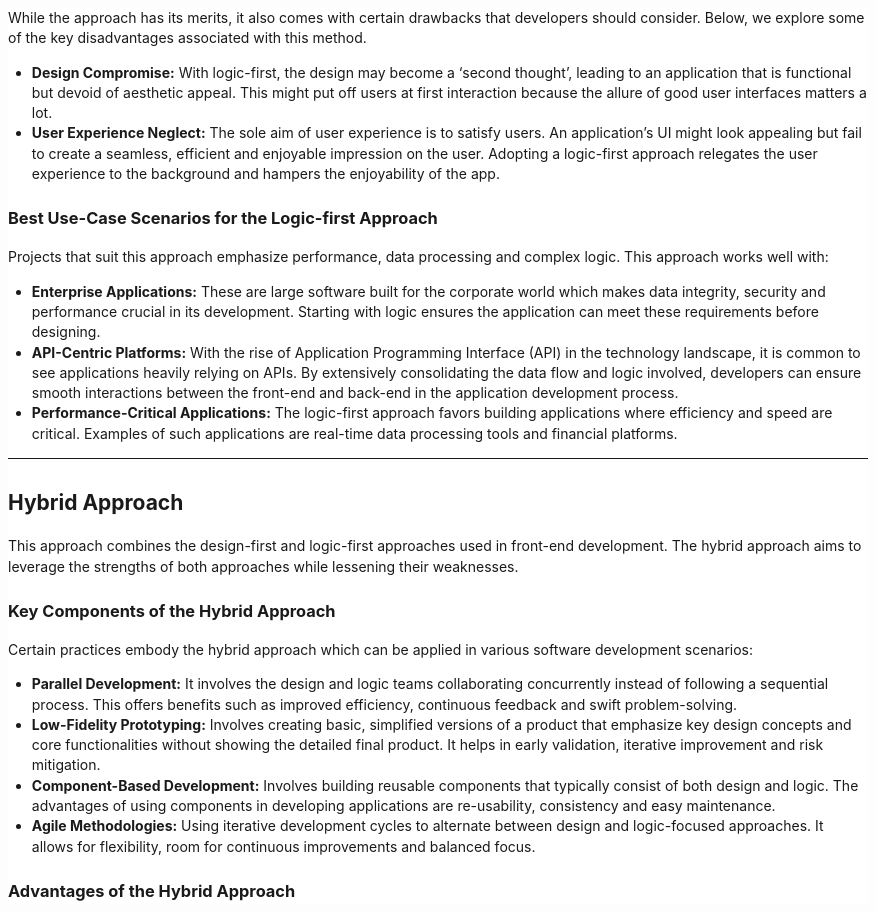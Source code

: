 While the approach has its merits, it also comes with certain drawbacks that developers should consider. Below, we explore some of the key disadvantages associated with this method.

- **Design Compromise:** With logic-first, the design may become a ‘second thought’, leading to an application that is functional but devoid of aesthetic appeal. This might put off users at first interaction because the allure of good user interfaces matters a lot.
- **User Experience Neglect:** The sole aim of user experience is to satisfy users. An application’s UI might look appealing but fail to create a seamless, efficient and enjoyable impression on the user. Adopting a logic-first approach relegates the user experience to the background and hampers the enjoyability of the app.

### Best Use-Case Scenarios for the Logic-first Approach

Projects that suit this approach emphasize performance, data processing and complex logic. This approach works well with:

- **Enterprise Applications:** These are large software built for the corporate world which makes data integrity, security and performance crucial in its development. Starting with logic ensures the application can meet these requirements before designing.
- **API-Centric Platforms:** With the rise of Application Programming Interface (API) in the technology landscape, it is common to see applications heavily relying on APIs. By extensively consolidating the data flow and logic involved, developers can ensure smooth interactions between the front-end and back-end in the application development process.
- **Performance-Critical Applications:** The logic-first approach favors building applications where efficiency and speed are critical. Examples of such applications are real-time data processing tools and financial platforms.

---

## Hybrid Approach

This approach combines the design-first and logic-first approaches used in front-end development. The hybrid approach aims to leverage the strengths of both approaches while lessening their weaknesses.

### Key Components of the Hybrid Approach

Certain practices embody the hybrid approach which can be applied in various software development scenarios:

- **Parallel Development:** It involves the design and logic teams collaborating concurrently instead of following a sequential process. This offers benefits such as improved efficiency, continuous feedback and swift problem-solving.
- **Low-Fidelity Prototyping:** Involves creating basic, simplified versions of a product that emphasize key design concepts and core functionalities without showing the detailed final product. It helps in early validation, iterative improvement and risk mitigation.
- **Component-Based Development:** Involves building reusable components that typically consist of both design and logic. The advantages of using components in developing applications are re-usability, consistency and easy maintenance.
- **Agile Methodologies:** Using iterative development cycles to alternate between design and logic-focused approaches. It allows for flexibility, room for continuous improvements and balanced focus.

### Advantages of the Hybrid Approach
